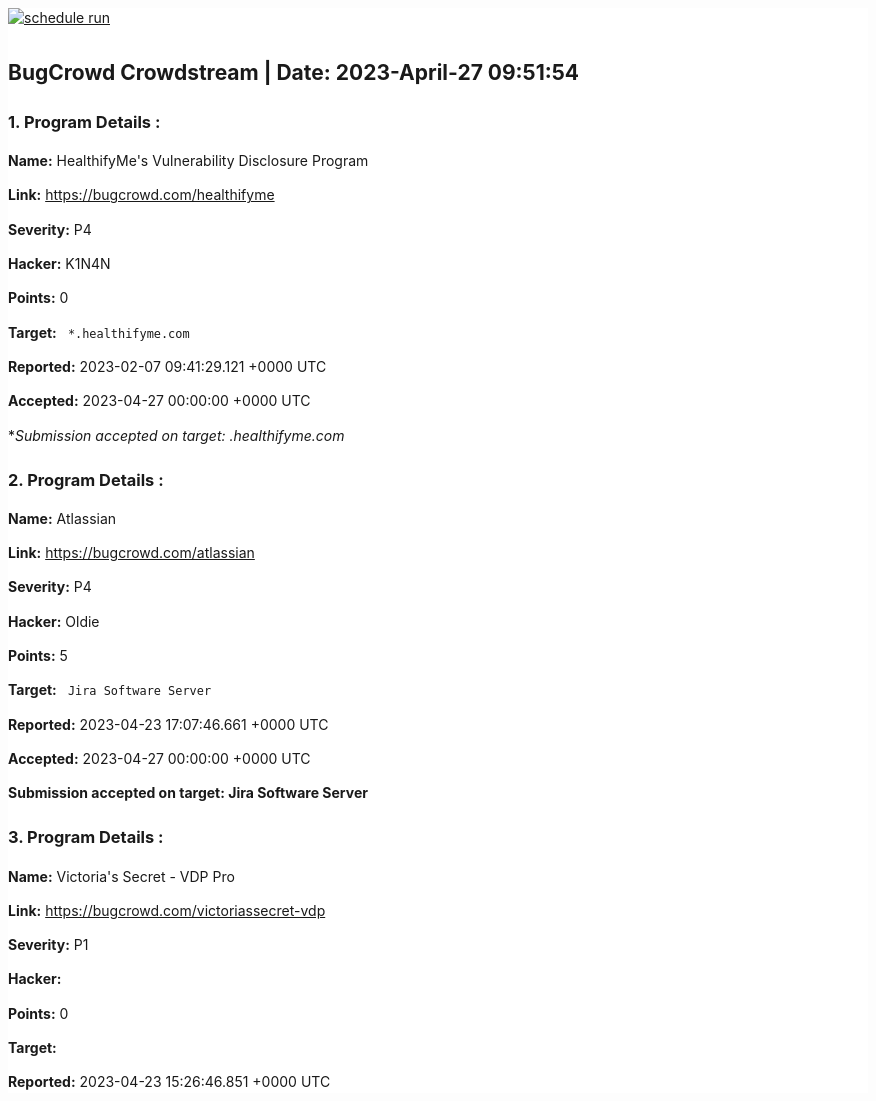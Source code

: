 [![schedule run](https://github.com/Linuxinet/bugcrowd-crowdstream/actions/workflows/actions.yml/badge.svg?branch=master)](https://github.com/Linuxinet/bugcrowd-crowdstream/actions/workflows/actions.yml)
## BugCrowd Crowdstream | Date:  2023-April-27 09:51:54
                            
### 1. Program Details : 

**Name:** HealthifyMe's Vulnerability Disclosure Program 

 **Link:** <https://bugcrowd.com/healthifyme> 

 **Severity:** P4 

 **Hacker:** K1N4N 

 **Points:** 0 

 **Target:** ` *.healthifyme.com` 

 **Reported:** 2023-02-07 09:41:29.121 +0000 UTC 

 **Accepted:** 2023-04-27 00:00:00 +0000 UTC 

 **Submission accepted on target: *.healthifyme.com** 

### 2. Program Details : 

**Name:** Atlassian 

 **Link:** <https://bugcrowd.com/atlassian> 

 **Severity:** P4 

 **Hacker:** Oldie 

 **Points:** 5 

 **Target:** ` Jira Software Server` 

 **Reported:** 2023-04-23 17:07:46.661 +0000 UTC 

 **Accepted:** 2023-04-27 00:00:00 +0000 UTC 

 **Submission accepted on target: Jira Software Server** 

### 3. Program Details : 

**Name:** Victoria's Secret - VDP Pro 

 **Link:** <https://bugcrowd.com/victoriassecret-vdp> 

 **Severity:** P1 

 **Hacker:**  

 **Points:** 0 

 **Target:** ` ` 

 **Reported:** 2023-04-23 15:26:46.851 +0000 UTC 
